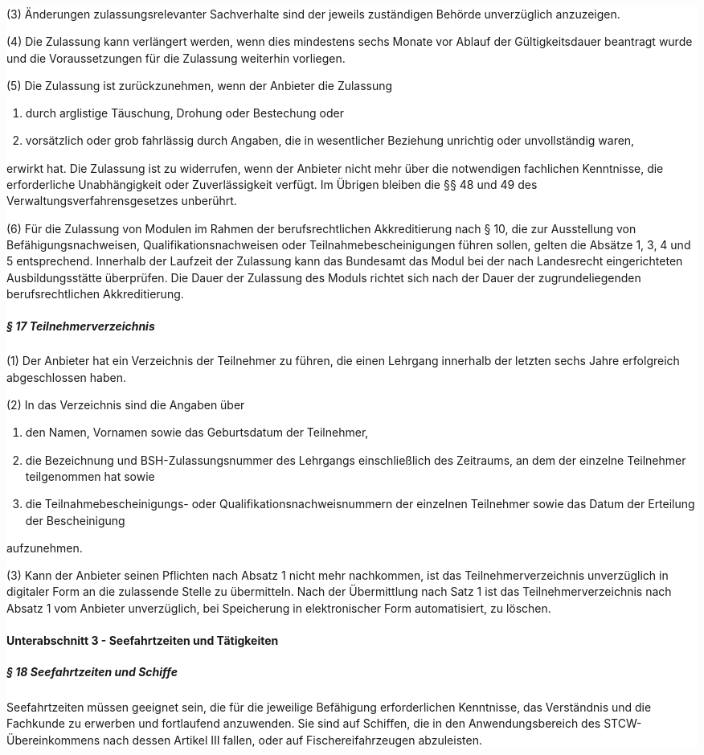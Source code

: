 (3) Änderungen zulassungsrelevanter Sachverhalte sind der jeweils zuständigen Behörde unverzüglich anzuzeigen.

(4) Die Zulassung kann verlängert werden, wenn dies mindestens sechs Monate vor Ablauf der Gültigkeitsdauer beantragt wurde und die Voraussetzungen für die Zulassung weiterhin vorliegen.

(5) Die Zulassung ist zurückzunehmen, wenn der Anbieter die Zulassung

1.  durch arglistige Täuschung, Drohung oder Bestechung oder


2.  vorsätzlich oder grob fahrlässig durch Angaben, die in wesentlicher Beziehung unrichtig oder unvollständig waren,



erwirkt hat. Die Zulassung ist zu widerrufen, wenn der Anbieter nicht mehr über die notwendigen fachlichen Kenntnisse, die erforderliche Unabhängigkeit oder Zuverlässigkeit verfügt. Im Übrigen bleiben die §§ 48 und 49 des Verwaltungsverfahrensgesetzes unberührt.

(6) Für die Zulassung von Modulen im Rahmen der berufsrechtlichen Akkreditierung nach § 10, die zur Ausstellung von Befähigungsnachweisen, Qualifikationsnachweisen oder Teilnahmebescheinigungen führen sollen, gelten die Absätze 1, 3, 4 und 5 entsprechend. Innerhalb der Laufzeit der Zulassung kann das Bundesamt das Modul bei der nach Landesrecht eingerichteten Ausbildungsstätte überprüfen. Die Dauer der Zulassung des Moduls richtet sich nach der Dauer der zugrundeliegenden berufsrechtlichen Akkreditierung.


##### § 17 Teilnehmerverzeichnis

(1) Der Anbieter hat ein Verzeichnis der Teilnehmer zu führen, die einen Lehrgang innerhalb der letzten sechs Jahre erfolgreich abgeschlossen haben.

(2) In das Verzeichnis sind die Angaben über

1.  den Namen, Vornamen sowie das Geburtsdatum der Teilnehmer,


2.  die Bezeichnung und BSH-Zulassungsnummer des Lehrgangs einschließlich des Zeitraums, an dem der einzelne Teilnehmer teilgenommen hat sowie


3.  die Teilnahmebescheinigungs- oder Qualifikationsnachweisnummern der einzelnen Teilnehmer sowie das Datum der Erteilung der Bescheinigung



aufzunehmen.

(3) Kann der Anbieter seinen Pflichten nach Absatz 1 nicht mehr nachkommen, ist das Teilnehmerverzeichnis unverzüglich in digitaler Form an die zulassende Stelle zu übermitteln. Nach der Übermittlung nach Satz 1 ist das Teilnehmerverzeichnis nach Absatz 1 vom Anbieter unverzüglich, bei Speicherung in elektronischer Form automatisiert, zu löschen.


#### Unterabschnitt 3 - Seefahrtzeiten und Tätigkeiten


##### § 18 Seefahrtzeiten und Schiffe

Seefahrtzeiten müssen geeignet sein, die für die jeweilige Befähigung erforderlichen Kenntnisse, das Verständnis und die Fachkunde zu erwerben und fortlaufend anzuwenden. Sie sind auf Schiffen, die in den Anwendungsbereich des STCW-Übereinkommens nach dessen Artikel III fallen, oder auf Fischereifahrzeugen abzuleisten.
